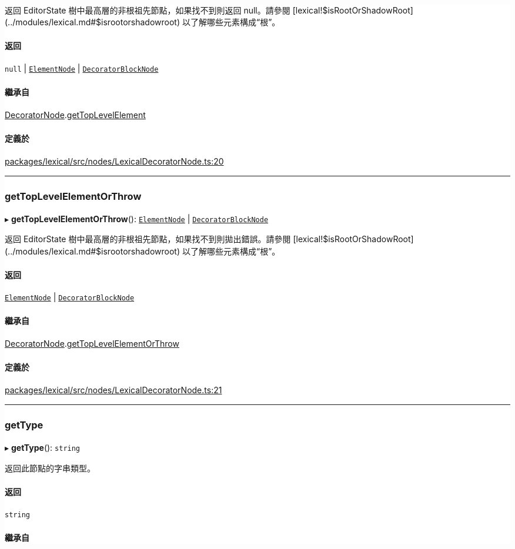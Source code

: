 返回 EditorState 樹中最高層的非根祖先節點，如果找不到則返回 null。請參閱 [lexical!$isRootOrShadowRoot](../modules/lexical.md#$isrootorshadowroot) 以了解哪些元素構成“根”。

#### 返回

`null` \| [`ElementNode`](lexical.ElementNode.md) \| [`DecoratorBlockNode`](lexical_react_LexicalDecoratorBlockNode.DecoratorBlockNode.md)

#### 繼承自

[DecoratorNode](lexical.DecoratorNode.md).[getTopLevelElement](lexical.DecoratorNode.md#gettoplevelelement)

#### 定義於

[packages/lexical/src/nodes/LexicalDecoratorNode.ts:20](https://github.com/facebook/lexical/tree/main/packages/lexical/src/nodes/LexicalDecoratorNode.ts#L20)

---

### getTopLevelElementOrThrow

▸ **getTopLevelElementOrThrow**(): [`ElementNode`](lexical.ElementNode.md) \| [`DecoratorBlockNode`](lexical_react_LexicalDecoratorBlockNode.DecoratorBlockNode.md)

返回 EditorState 樹中最高層的非根祖先節點，如果找不到則拋出錯誤。請參閱 [lexical!$isRootOrShadowRoot](../modules/lexical.md#$isrootorshadowroot) 以了解哪些元素構成“根”。

#### 返回

[`ElementNode`](lexical.ElementNode.md) \| [`DecoratorBlockNode`](lexical_react_LexicalDecoratorBlockNode.DecoratorBlockNode.md)

#### 繼承自

[DecoratorNode](lexical.DecoratorNode.md).[getTopLevelElementOrThrow](lexical.DecoratorNode.md#gettoplevelelementorthrow)

#### 定義於

[packages/lexical/src/nodes/LexicalDecoratorNode.ts:21](https://github.com/facebook/lexical/tree/main/packages/lexical/src/nodes/LexicalDecoratorNode.ts#L21)

---

### getType

▸ **getType**(): `string`

返回此節點的字串類型。

#### 返回

`string`

#### 繼承自
